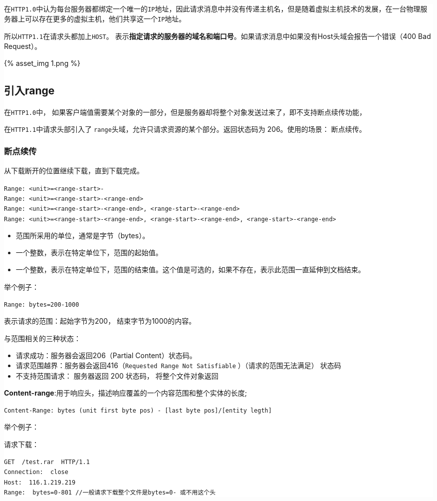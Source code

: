 在`HTTP1.0`中认为每台服务器都绑定一个唯一的`IP`地址，因此请求消息中并没有传递主机名，但是随着虚拟主机技术的发展，在一台物理服务器上可以存在更多的虚拟主机，他们共享这一个`IP`地址。

所以`HTTP1.1`在请求头都加上`HOST`。 表示**指定请求的服务器的域名和端口号**。如果请求消息中如果没有Host头域会报告一个错误（400 Bad Request）。

{% asset_img 1.png %}

## 引入range

在`HTTP1.0`中， 如果客户端值需要某个对象的一部分，但是服务器却将整个对象发送过来了，即不支持断点续传功能，

在`HTTP1.1`中请求头部引入了 `range`头域，允许只请求资源的某个部分。返回状态码为 206。使用的场景： 断点续传。

### 断点续传

从下载断开的位置继续下载，直到下载完成。

```
Range: <unit>=<range-start>-
Range: <unit>=<range-start>-<range-end>
Range: <unit>=<range-start>-<range-end>, <range-start>-<range-end>
Range: <unit>=<range-start>-<range-end>, <range-start>-<range-end>, <range-start>-<range-end>
```

- <unit>

  范围所采用的单位，通常是字节（bytes）。

- <range-start>

  一个整数，表示在特定单位下，范围的起始值。

- <range-end>

  一个整数，表示在特定单位下，范围的结束值。这个值是可选的，如果不存在，表示此范围一直延伸到文档结束。

举个例子：

```
Range: bytes=200-1000
```

表示请求的范围：起始字节为200， 结束字节为1000的内容。

与范围相关的三种状态：

- 请求成功：服务器会返回206（Partial Content）状态码。
- 请求范围越界：服务器会返回416（`Requested Range Not Satisfiable` ）（请求的范围无法满足） 状态码
- 不支持范围请求： 服务器返回 200 状态码， 将整个文件对象返回

**Content-range**:用于响应头，描述响应覆盖的一个内容范围和整个实体的长度; 

```
Content-Range: bytes (unit first byte pos) - [last byte pos]/[entity legth] 
```

举个例子：

请求下载：

```http
GET  /test.rar  HTTP/1.1 
Connection:  close 
Host:  116.1.219.219 
Range:  bytes=0-801 //一般请求下载整个文件是bytes=0- 或不用这个头
```
